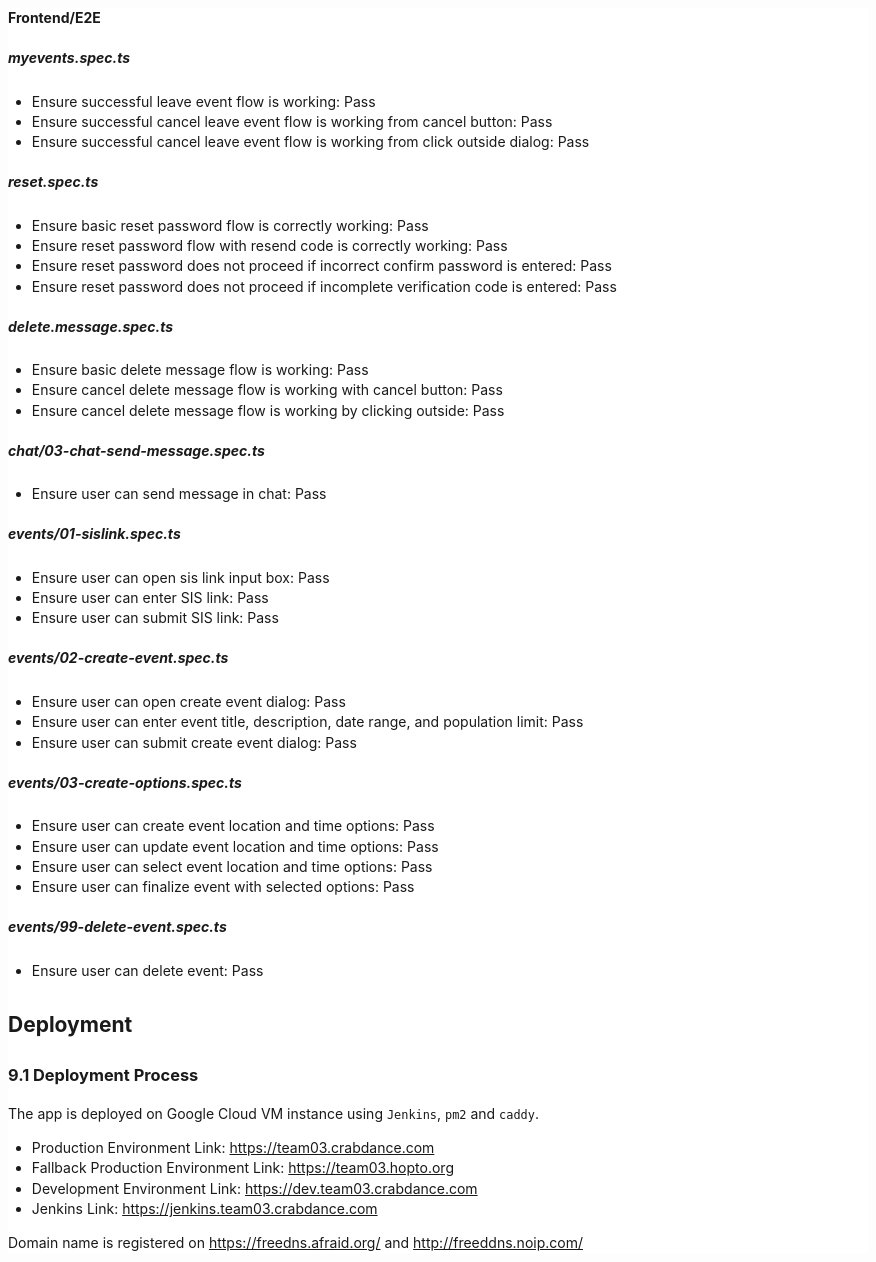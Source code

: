 #### Frontend/E2E

##### myevents.spec.ts

- Ensure successful leave event flow is working: Pass
- Ensure successful cancel leave event flow is working from cancel button: Pass
- Ensure successful cancel leave event flow is working from click outside dialog: Pass

##### reset.spec.ts
- Ensure basic reset password flow is correctly working: Pass
- Ensure reset password flow with resend code is correctly working: Pass
- Ensure reset password does not proceed if incorrect confirm password is entered: Pass
- Ensure reset password does not proceed if incomplete verification code is entered: Pass

##### delete.message.spec.ts

- Ensure basic delete message flow is working: Pass
- Ensure cancel delete message flow is working with cancel button: Pass
- Ensure cancel delete message flow is working by clicking outside: Pass

##### chat/03-chat-send-message.spec.ts
- Ensure user can send message in chat: Pass

##### events/01-sislink.spec.ts
- Ensure user can open sis link input box: Pass
- Ensure user can enter SIS link: Pass
- Ensure user can submit SIS link: Pass

##### events/02-create-event.spec.ts
- Ensure user can open create event dialog: Pass
- Ensure user can enter event title, description, date range, and population limit: Pass
- Ensure user can submit create event dialog: Pass

##### events/03-create-options.spec.ts
- Ensure user can create event location and time options: Pass
- Ensure user can update event location and time options: Pass
- Ensure user can select event location and time options: Pass
- Ensure user can finalize event with selected options: Pass

##### events/99-delete-event.spec.ts
- Ensure user can delete event: Pass

## Deployment

### 9.1 Deployment Process
The app is deployed on Google Cloud VM instance using `Jenkins`, `pm2` and `caddy`.
- Production Environment Link: https://team03.crabdance.com
- Fallback Production Environment Link: https://team03.hopto.org
- Development Environment Link: https://dev.team03.crabdance.com
- Jenkins Link: https://jenkins.team03.crabdance.com

Domain name is registered on https://freedns.afraid.org/ and http://freeddns.noip.com/

